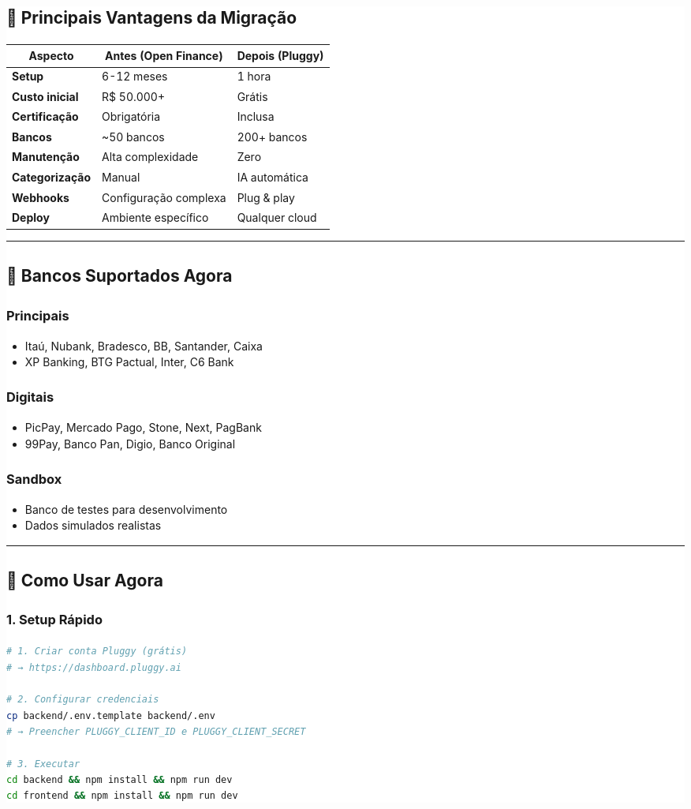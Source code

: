 
## 🚀 **Principais Vantagens da Migração**

| Aspecto | Antes (Open Finance) | Depois (Pluggy) |
|---------|---------------------|------------------|
| **Setup** | 6-12 meses | 1 hora |
| **Custo inicial** | R$ 50.000+ | Grátis |
| **Certificação** | Obrigatória | Inclusa |
| **Bancos** | ~50 bancos | 200+ bancos |
| **Manutenção** | Alta complexidade | Zero |
| **Categorização** | Manual | IA automática |
| **Webhooks** | Configuração complexa | Plug & play |
| **Deploy** | Ambiente específico | Qualquer cloud |

---

## 🏦 **Bancos Suportados Agora**

### **Principais**
- Itaú, Nubank, Bradesco, BB, Santander, Caixa
- XP Banking, BTG Pactual, Inter, C6 Bank

### **Digitais**  
- PicPay, Mercado Pago, Stone, Next, PagBank
- 99Pay, Banco Pan, Digio, Banco Original

### **Sandbox**
- Banco de testes para desenvolvimento
- Dados simulados realistas

---

## 🔧 **Como Usar Agora**

### **1. Setup Rápido**
```bash
# 1. Criar conta Pluggy (grátis)
# → https://dashboard.pluggy.ai

# 2. Configurar credenciais
cp backend/.env.template backend/.env
# → Preencher PLUGGY_CLIENT_ID e PLUGGY_CLIENT_SECRET

# 3. Executar
cd backend && npm install && npm run dev
cd frontend && npm install && npm run dev
```
